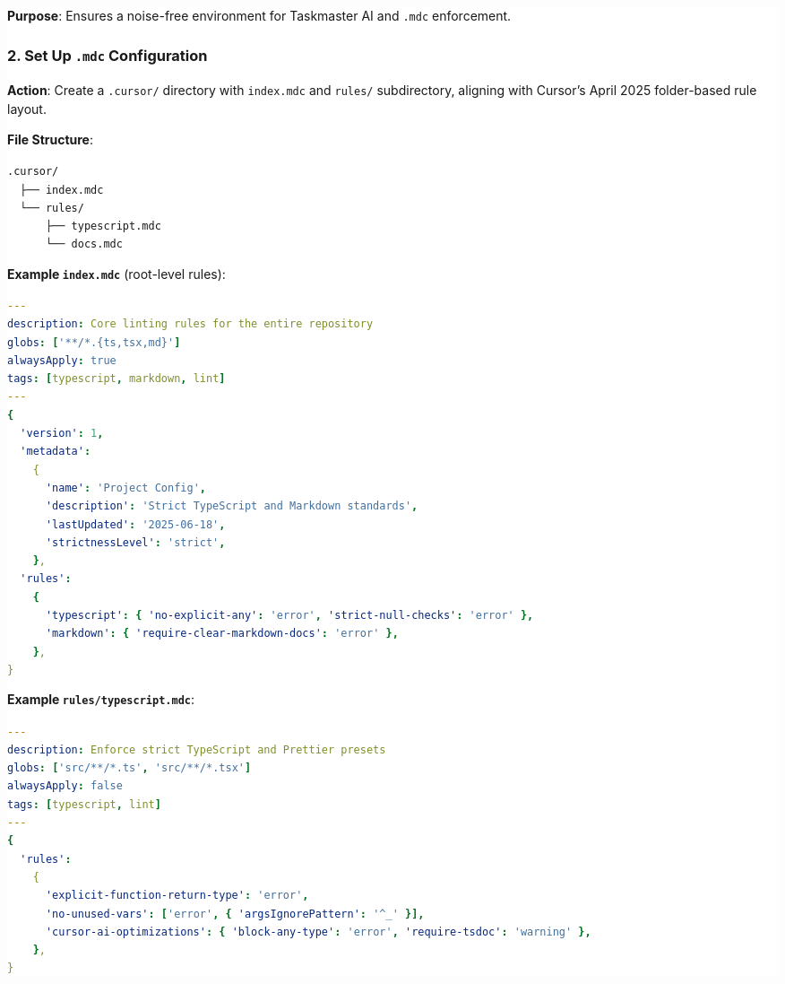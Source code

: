 **Purpose**: Ensures a noise-free environment for Taskmaster AI and `.mdc` enforcement.

### 2. Set Up `.mdc` Configuration

**Action**: Create a `.cursor/` directory with `index.mdc` and `rules/` subdirectory, aligning with
Cursor’s April 2025 folder-based rule layout.

**File Structure**:

```
.cursor/
  ├── index.mdc
  └── rules/
      ├── typescript.mdc
      └── docs.mdc
```

**Example `index.mdc`** (root-level rules):

```yaml
---
description: Core linting rules for the entire repository
globs: ['**/*.{ts,tsx,md}']
alwaysApply: true
tags: [typescript, markdown, lint]
---
{
  'version': 1,
  'metadata':
    {
      'name': 'Project Config',
      'description': 'Strict TypeScript and Markdown standards',
      'lastUpdated': '2025-06-18',
      'strictnessLevel': 'strict',
    },
  'rules':
    {
      'typescript': { 'no-explicit-any': 'error', 'strict-null-checks': 'error' },
      'markdown': { 'require-clear-markdown-docs': 'error' },
    },
}
```

**Example `rules/typescript.mdc`**:

```yaml
---
description: Enforce strict TypeScript and Prettier presets
globs: ['src/**/*.ts', 'src/**/*.tsx']
alwaysApply: false
tags: [typescript, lint]
---
{
  'rules':
    {
      'explicit-function-return-type': 'error',
      'no-unused-vars': ['error', { 'argsIgnorePattern': '^_' }],
      'cursor-ai-optimizations': { 'block-any-type': 'error', 'require-tsdoc': 'warning' },
    },
}
```
